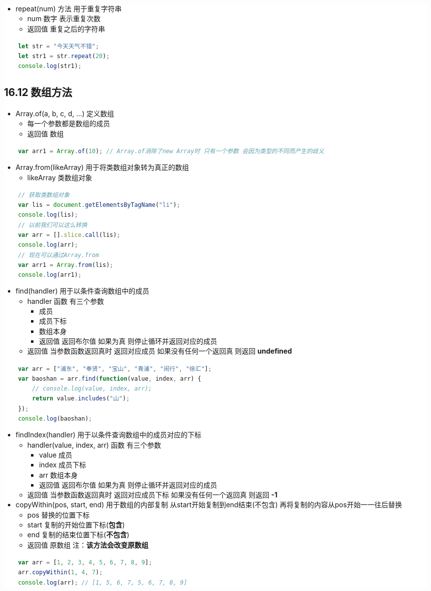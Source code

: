 - repeat(num) 方法 用于重复字符串 
    - num 数字 表示重复次数
    - 返回值 重复之后的字符串
```JavaScript
    let str = "今天天气不错";
    let str1 = str.repeat(20);
    console.log(str1);
```

## 16.12 数组方法
- Array.of(a, b, c, d, ...) 定义数组
    - 每一个参数都是数组的成员
    - 返回值 数组
```JavaScript
    var arr1 = Array.of(10); // Array.of消除了new Array时 只有一个参数 会因为类型的不同而产生的歧义
```
- Array.from(likeArray) 用于将类数组对象转为真正的数组
    - likeArray 类数组对象
```JavaScript
    // 获取类数组对象
    var lis = document.getElementsByTagName("li");
    console.log(lis);
    // 以前我们可以这么转换
    var arr = [].slice.call(lis);
    console.log(arr);
    // 现在可以通过Array.from
    var arr1 = Array.from(lis);
    console.log(arr1);
```

- find(handler) 用于以条件查询数组中的成员
    - handler 函数 有三个参数 
        - 成员 
        - 成员下标 
        - 数组本身 
        - 返回值 返回布尔值 如果为真 则停止循环并返回对应的成员
    - 返回值 当参数函数返回真时 返回对应成员 如果没有任何一个返回真 则返回 **undefined**
```JavaScript
    var arr = ["浦东", "奉贤", "宝山", "青浦", "闵行", "徐汇"];
    var baoshan = arr.find(function(value, index, arr) {
        // console.log(value, index, arr);
        return value.includes("山");
    });
    console.log(baoshan); 
```
- findIndex(handler) 用于以条件查询数组中的成员对应的下标
    - handler(value, index, arr) 函数 有三个参数 
        - value 成员 
        - index 成员下标 
        - arr 数组本身 
        - 返回值 返回布尔值 如果为真 则停止循环并返回对应的成员
    - 返回值 当参数函数返回真时 返回对应成员下标 如果没有任何一个返回真 则返回 **-1**
- copyWithin(pos, start, end) 用于数组的内部复制 从start开始复制到end结束(不包含) 再将复制的内容从pos开始一一往后替换
    - pos    替换的位置下标 
    - start  复制的开始位置下标(**包含**)
    - end    复制的结束位置下标(**不包含**)
    - 返回值  原数组 注：**该方法会改变原数组**
```JavaScript
    var arr = [1, 2, 3, 4, 5, 6, 7, 8, 9];
    arr.copyWithin(1, 4, 7);
    console.log(arr); // [1, 5, 6, 7, 5, 6, 7, 8, 9]
```
